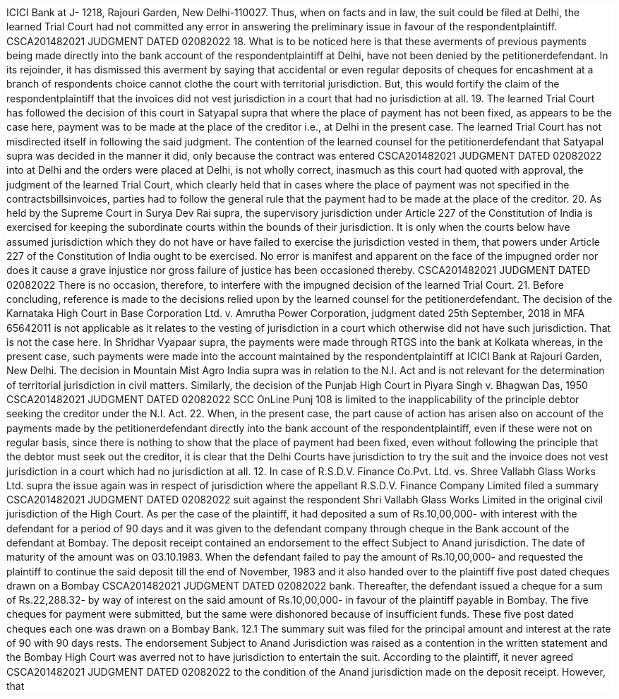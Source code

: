 ICICI Bank at J- 1218, Rajouri Garden, New Delhi-110027. Thus, when on facts and in law, the suit could be filed at Delhi, the learned Trial Court had not committed any error in answering the preliminary issue in favour of the respondentplaintiff. CSCA201482021 JUDGMENT DATED 02082022 18. What is to be noticed here is that these averments of previous payments being made directly into the bank account of the respondentplaintiff at Delhi, have not been denied by the petitionerdefendant. In its rejoinder, it has dismissed this averment by saying that accidental or even regular deposits of cheques for encashment at a branch of respondents choice cannot clothe the court with territorial jurisdiction. But, this would fortify the claim of the respondentplaintiff that the invoices did not vest jurisdiction in a court that had no jurisdiction at all. 19. The learned Trial Court has followed the decision of this court in Satyapal supra that where the place of payment has not been fixed, as appears to be the case here, payment was to be made at the place of the creditor i.e., at Delhi in the present case. The learned Trial Court has not misdirected itself in following the said judgment. The contention of the learned counsel for the petitionerdefendant that Satyapal supra was decided in the manner it did, only because the contract was entered CSCA201482021 JUDGMENT DATED 02082022 into at Delhi and the orders were placed at Delhi, is not wholly correct, inasmuch as this court had quoted with approval, the judgment of the learned Trial Court, which clearly held that in cases where the place of payment was not specified in the contractsbillsinvoices, parties had to follow the general rule that the payment had to be made at the place of the creditor. 20. As held by the Supreme Court in Surya Dev Rai supra, the supervisory jurisdiction under Article 227 of the Constitution of India is exercised for keeping the subordinate courts within the bounds of their jurisdiction. It is only when the courts below have assumed jurisdiction which they do not have or have failed to exercise the jurisdiction vested in them, that powers under Article 227 of the Constitution of India ought to be exercised. No error is manifest and apparent on the face of the impugned order nor does it cause a grave injustice nor gross failure of justice has been occasioned thereby. CSCA201482021 JUDGMENT DATED 02082022 There is no occasion, therefore, to interfere with the impugned decision of the learned Trial Court. 21. Before concluding, reference is made to the decisions relied upon by the learned counsel for the petitionerdefendant. The decision of the Karnataka High Court in Base Corporation Ltd. v. Amrutha Power Corporation, judgment dated 25th September, 2018 in MFA 65642011 is not applicable as it relates to the vesting of jurisdiction in a court which otherwise did not have such jurisdiction. That is not the case here. In Shridhar Vyapaar supra, the payments were made through RTGS into the bank at Kolkata whereas, in the present case, such payments were made into the account maintained by the respondentplaintiff at ICICI Bank at Rajouri Garden, New Delhi. The decision in Mountain Mist Agro India supra was in relation to the N.I. Act and is not relevant for the determination of territorial jurisdiction in civil matters. Similarly, the decision of the Punjab High Court in Piyara Singh v. Bhagwan Das, 1950 CSCA201482021 JUDGMENT DATED 02082022 SCC OnLine Punj 108 is limited to the inapplicability of the principle debtor seeking the creditor under the N.I. Act. 22. When, in the present case, the part cause of action has arisen also on account of the payments made by the petitionerdefendant directly into the bank account of the respondentplaintiff, even if these were not on regular basis, since there is nothing to show that the place of payment had been fixed, even without following the principle that the debtor must seek out the creditor, it is clear that the Delhi Courts have jurisdiction to try the suit and the invoice does not vest jurisdiction in a court which had no jurisdiction at all. 12. In case of R.S.D.V. Finance Co.Pvt. Ltd. vs. Shree Vallabh Glass Works Ltd. supra the issue again was in respect of jurisdiction where the appellant R.S.D.V. Finance Company Limited filed a summary CSCA201482021 JUDGMENT DATED 02082022 suit against the respondent Shri Vallabh Glass Works Limited in the original civil jurisdiction of the High Court. As per the case of the plaintiff, it had deposited a sum of Rs.10,00,000- with interest with the defendant for a period of 90 days and it was given to the defendant company through cheque in the Bank account of the defendant at Bombay. The deposit receipt contained an endorsement to the effect Subject to Anand jurisdiction. The date of maturity of the amount was on 03.10.1983. When the defendant failed to pay the amount of Rs.10,00,000- and requested the plaintiff to continue the said deposit till the end of November, 1983 and it also handed over to the plaintiff five post dated cheques drawn on a Bombay CSCA201482021 JUDGMENT DATED 02082022 bank. Thereafter, the defendant issued a cheque for a sum of Rs.22,288.32- by way of interest on the said amount of Rs.10,00,000- in favour of the plaintiff payable in Bombay. The five cheques for payment were submitted, but the same were dishonored because of insufficient funds. These five post dated cheques each one was drawn on a Bombay Bank. 12.1 The summary suit was filed for the principal amount and interest at the rate of 90 with 90 days rests. The endorsement Subject to Anand Jurisdiction was raised as a contention in the written statement and the Bombay High Court was averred not to have jurisdiction to entertain the suit. According to the plaintiff, it never agreed CSCA201482021 JUDGMENT DATED 02082022 to the condition of the Anand jurisdiction made on the deposit receipt. However, that